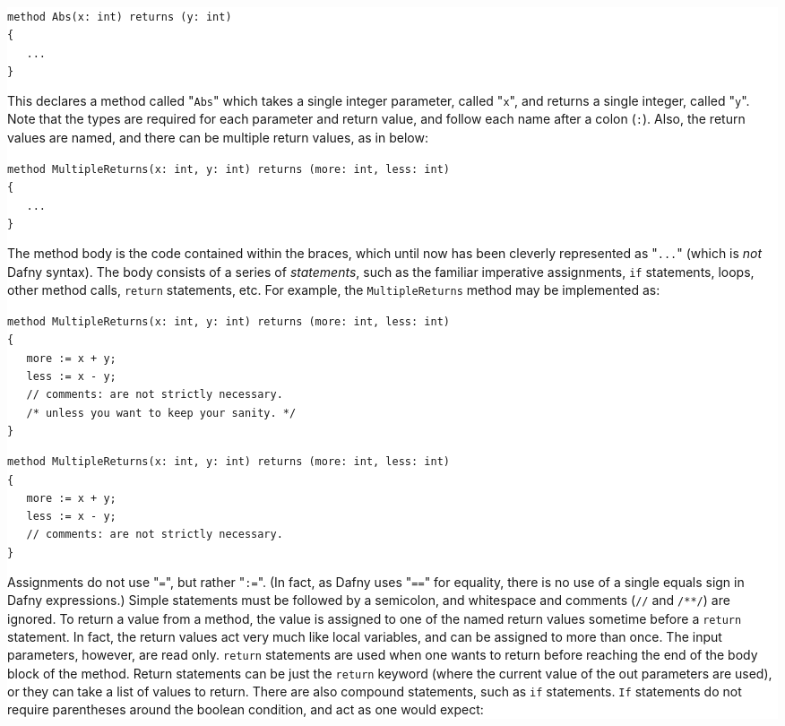 ```
method Abs(x: int) returns (y: int)
{
   ...
}
```

This declares a method called "`Abs`"
which takes a single integer parameter, called "`x`", and
returns a single integer, called "`y`". Note that the types
are required for each parameter and return value, and follow each name after a
colon (`:`). Also, the return values are named, and there
can be multiple return values, as in below:

```
method MultipleReturns(x: int, y: int) returns (more: int, less: int)
{
   ...
}
```

The method body is the code contained within the braces,
which until now has been cleverly represented as "`...`"
(which is *not* Dafny syntax). The body consists of a
series of *statements*, such as the familiar imperative
assignments, `if` statements, loops, other method calls, `return` statements, etc.
For example, the `MultipleReturns` method may be
implemented as:

``` {.editonly}
method MultipleReturns(x: int, y: int) returns (more: int, less: int)
{
   more := x + y;
   less := x - y;
   // comments: are not strictly necessary.
   /* unless you want to keep your sanity. */
}
```

```
method MultipleReturns(x: int, y: int) returns (more: int, less: int)
{
   more := x + y;
   less := x - y;
   // comments: are not strictly necessary.
}
```

Assignments do not use "`=`", but
rather "`:=`". (In fact, as Dafny uses "`==`"
for equality, there is no use of a single equals sign in Dafny expressions.) Simple statements
must be followed by a semicolon, and whitespace and comments (`//` and `/**/`) are ignored. To
return a value from a method, the value is assigned to one of the named return
values sometime before a `return` statement. In fact, the return values act very
much like local variables, and can be assigned to more than once. The input
parameters, however, are read only. `return` statements are used when one wants
to return before reaching the end of the body block of the method. Return
statements can be just the `return` keyword (where the current value of the out
parameters are used), or they can take a list of values to return. There are
also compound statements, such as `if` statements. `If` statements do not require
parentheses around the boolean condition, and act as one would expect:
